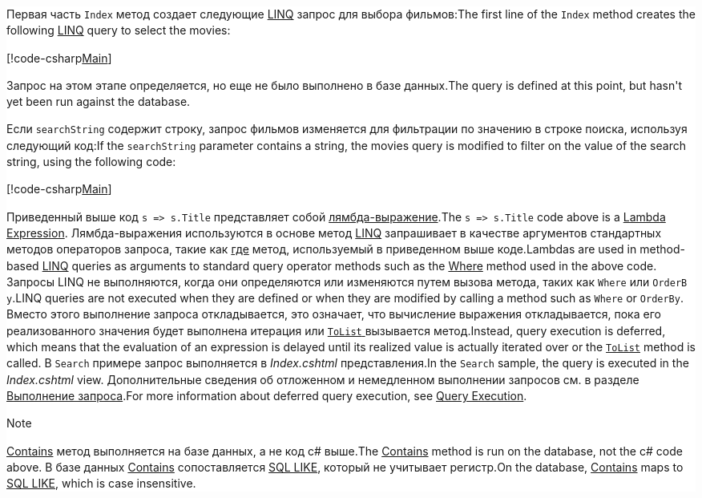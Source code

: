 <span data-ttu-id="627d3-109">Первая часть `Index` метод создает следующие [LINQ](https://msdn.microsoft.com/library/bb397926.aspx) запрос для выбора фильмов:</span><span class="sxs-lookup"><span data-stu-id="627d3-109">The first line of the `Index` method creates the following [LINQ](https://msdn.microsoft.com/library/bb397926.aspx) query to select the movies:</span></span>

[!code-csharp[Main](adding-search/samples/sample2.cs)]

<span data-ttu-id="627d3-110">Запрос на этом этапе определяется, но еще не было выполнено в базе данных.</span><span class="sxs-lookup"><span data-stu-id="627d3-110">The query is defined at this point, but hasn't yet been run against the database.</span></span>

<span data-ttu-id="627d3-111">Если `searchString` содержит строку, запрос фильмов изменяется для фильтрации по значению в строке поиска, используя следующий код:</span><span class="sxs-lookup"><span data-stu-id="627d3-111">If the `searchString` parameter contains a string, the movies query is modified to filter on the value of the search string, using the following code:</span></span>

[!code-csharp[Main](adding-search/samples/sample3.cs)]

<span data-ttu-id="627d3-112">Приведенный выше код `s => s.Title` представляет собой [лямбда-выражение](https://msdn.microsoft.com/library/bb397687.aspx).</span><span class="sxs-lookup"><span data-stu-id="627d3-112">The `s => s.Title` code above is a [Lambda Expression](https://msdn.microsoft.com/library/bb397687.aspx).</span></span> <span data-ttu-id="627d3-113">Лямбда-выражения используются в основе метод [LINQ](https://msdn.microsoft.com/library/bb397926.aspx) запрашивает в качестве аргументов стандартных методов операторов запроса, такие как [где](https://msdn.microsoft.com/library/system.linq.enumerable.where.aspx) метод, используемый в приведенном выше коде.</span><span class="sxs-lookup"><span data-stu-id="627d3-113">Lambdas are used in method-based [LINQ](https://msdn.microsoft.com/library/bb397926.aspx) queries as arguments to standard query operator methods such as the [Where](https://msdn.microsoft.com/library/system.linq.enumerable.where.aspx) method used in the above code.</span></span> <span data-ttu-id="627d3-114">Запросы LINQ не выполняются, когда они определяются или изменяются путем вызова метода, таких как `Where` или `OrderBy`.</span><span class="sxs-lookup"><span data-stu-id="627d3-114">LINQ queries are not executed when they are defined or when they are modified by calling a method such as `Where` or `OrderBy`.</span></span> <span data-ttu-id="627d3-115">Вместо этого выполнение запроса откладывается, это означает, что вычисление выражения откладывается, пока его реализованного значения будет выполнена итерация или [ `ToList` ](https://msdn.microsoft.com/library/bb342261.aspx) вызывается метод.</span><span class="sxs-lookup"><span data-stu-id="627d3-115">Instead, query execution is deferred, which means that the evaluation of an expression is delayed until its realized value is actually iterated over or the [`ToList`](https://msdn.microsoft.com/library/bb342261.aspx) method is called.</span></span> <span data-ttu-id="627d3-116">В `Search` примере запрос выполняется в *Index.cshtml* представления.</span><span class="sxs-lookup"><span data-stu-id="627d3-116">In the `Search` sample, the query is executed in the *Index.cshtml* view.</span></span> <span data-ttu-id="627d3-117">Дополнительные сведения об отложенном и немедленном выполнении запросов см. в разделе [Выполнение запроса](https://msdn.microsoft.com/library/bb738633.aspx).</span><span class="sxs-lookup"><span data-stu-id="627d3-117">For more information about deferred query execution, see [Query Execution](https://msdn.microsoft.com/library/bb738633.aspx).</span></span>

> [!NOTE]
> <span data-ttu-id="627d3-118">[Contains](https://msdn.microsoft.com/library/bb155125.aspx) метод выполняется на базе данных, а не код c# выше.</span><span class="sxs-lookup"><span data-stu-id="627d3-118">The [Contains](https://msdn.microsoft.com/library/bb155125.aspx) method is run on the database, not the c# code above.</span></span> <span data-ttu-id="627d3-119">В базе данных [Contains](https://msdn.microsoft.com/library/bb155125.aspx) сопоставляется [SQL LIKE](https://msdn.microsoft.com/library/ms179859.aspx), который не учитывает регистр.</span><span class="sxs-lookup"><span data-stu-id="627d3-119">On the database, [Contains](https://msdn.microsoft.com/library/bb155125.aspx) maps to [SQL LIKE](https://msdn.microsoft.com/library/ms179859.aspx), which is case insensitive.</span></span>
